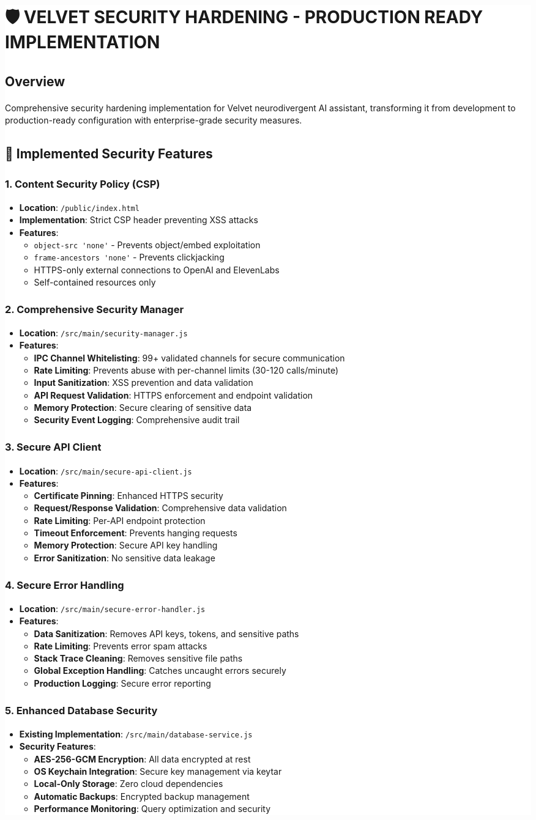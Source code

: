 # 🛡️ VELVET SECURITY HARDENING - PRODUCTION READY IMPLEMENTATION

## Overview
Comprehensive security hardening implementation for Velvet neurodivergent AI assistant, transforming it from development to production-ready configuration with enterprise-grade security measures.

## 🚀 Implemented Security Features

### **1. Content Security Policy (CSP)**
- **Location**: `/public/index.html`
- **Implementation**: Strict CSP header preventing XSS attacks
- **Features**:
  - `object-src 'none'` - Prevents object/embed exploitation
  - `frame-ancestors 'none'` - Prevents clickjacking
  - HTTPS-only external connections to OpenAI and ElevenLabs
  - Self-contained resources only

### **2. Comprehensive Security Manager**
- **Location**: `/src/main/security-manager.js`
- **Features**:
  - **IPC Channel Whitelisting**: 99+ validated channels for secure communication
  - **Rate Limiting**: Prevents abuse with per-channel limits (30-120 calls/minute)
  - **Input Sanitization**: XSS prevention and data validation
  - **API Request Validation**: HTTPS enforcement and endpoint validation
  - **Memory Protection**: Secure clearing of sensitive data
  - **Security Event Logging**: Comprehensive audit trail

### **3. Secure API Client**
- **Location**: `/src/main/secure-api-client.js`
- **Features**:
  - **Certificate Pinning**: Enhanced HTTPS security
  - **Request/Response Validation**: Comprehensive data validation
  - **Rate Limiting**: Per-API endpoint protection
  - **Timeout Enforcement**: Prevents hanging requests
  - **Memory Protection**: Secure API key handling
  - **Error Sanitization**: No sensitive data leakage

### **4. Secure Error Handling**
- **Location**: `/src/main/secure-error-handler.js`
- **Features**:
  - **Data Sanitization**: Removes API keys, tokens, and sensitive paths
  - **Rate Limiting**: Prevents error spam attacks
  - **Stack Trace Cleaning**: Removes sensitive file paths
  - **Global Exception Handling**: Catches uncaught errors securely
  - **Production Logging**: Secure error reporting

### **5. Enhanced Database Security**
- **Existing Implementation**: `/src/main/database-service.js`
- **Security Features**:
  - **AES-256-GCM Encryption**: All data encrypted at rest
  - **OS Keychain Integration**: Secure key management via keytar
  - **Local-Only Storage**: Zero cloud dependencies
  - **Automatic Backups**: Encrypted backup management
  - **Performance Monitoring**: Query optimization and security
